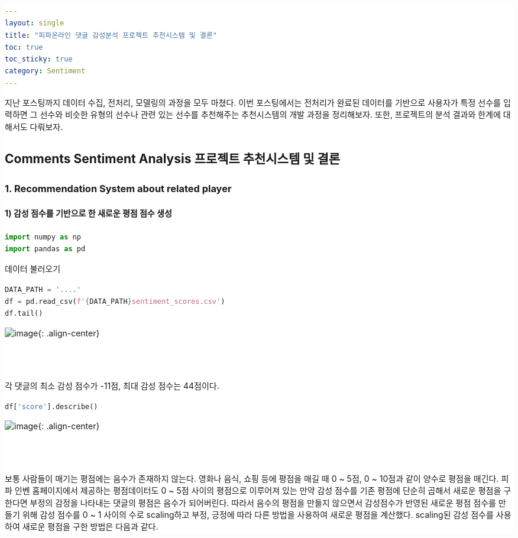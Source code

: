 ```yaml
---
layout: single
title: "피파온라인 댓글 감성분석 프로젝트 추천시스템 및 결론"
toc: true
toc_sticky: true
category: Sentiment
---
```


지난 포스팅까지 데이터 수집, 전처리, 모델링의 과정을 모두 마쳤다. 이번 포스팅에서는 전처리가 완료된 데이터를 기반으로 사용자가 특정 선수를 입력하면 그 선수와 비슷한 유형의 선수나
관련 있는 선수를 추천해주는 추천시스템의 개발 과정을 정리해보자. 또한, 프로젝트의 분석 결과와 한계에 대해서도 다뤄보자.

## Comments Sentiment Analysis 프로젝트 추천시스템 및 결론

### 1. Recommendation System about related player

#### 1) 감성 점수를 기반으로 한 새로운 평점 점수 생성

```python
import numpy as np
import pandas as pd
```

데이터 불러오기

```python
DATA_PATH = '....'
df = pd.read_csv(f'{DATA_PATH}sentiment_scores.csv')
df.tail()
```

![image](https://user-images.githubusercontent.com/97672187/172293782-3d895c42-3b5f-4a84-a0b0-4ae7c7cf8f90.png){: .align-center}

<br>


<br>

각 댓글의 최소 감성 점수가 -11점, 최대 감성 점수는 44점이다. 

```python
df['score'].describe()
```

![image](https://user-images.githubusercontent.com/97672187/172293808-a63c0e44-60f9-4876-921a-b7274ed4c85d.png){: .align-center}

<br>


<br>

보통 사람들이 매기는 평점에는 음수가 존재하지 않는다. 영화나 음식, 쇼핑 등에 평점을 매길 때 0 ~ 5점, 0 ~ 10점과 같이
양수로 평점을 매긴다. 피파 인벤 홈페이지에서 제공하는 평점데이터도 0 ~ 5점 사이의 평점으로 이루어져 있는 만약 감성 점수를 기존 평점에 단순히 곱해서 새로운 평점을 구한다면 부정의
감정을 나타내는 댓글의 평점은 음수가 되어버린다. 따라서 음수의 평점을 만들지 않으면서 감성점수가 반영된 새로운 평점 점수를 만들기 위해 감성 점수를 0 ~ 1 사이의 수로 scaling하고
부정, 긍정에 따라 다른 방법을 사용하여 새로운 평점을 계산했다. scaling된 감성 점수를 사용하여 새로운 평점을 구한 방법은 다음과 같다.
